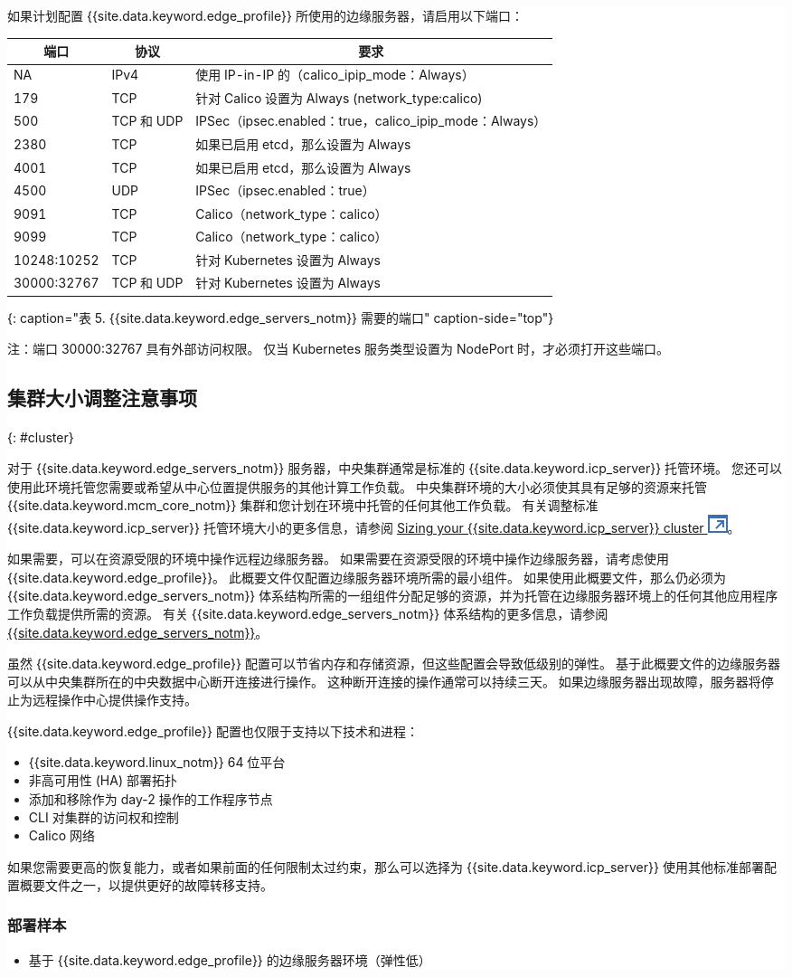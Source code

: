 如果计划配置 {{site.data.keyword.edge_profile}} 所使用的边缘服务器，请启用以下端口：

| 端口 | 协议 | 要求 |
|------|----------|-------------|
| NA | IPv4 | 使用 IP-in-IP 的（calico_ipip_mode：Always） |
| 179 | TCP	| 针对 Calico 设置为 Always (network_type:calico) |
| 500 | TCP 和 UDP	| IPSec（ipsec.enabled：true，calico_ipip_mode：Always） |
| 2380 | TCP | 如果已启用 etcd，那么设置为 Always |
| 4001 | TCP | 如果已启用 etcd，那么设置为 Always |
| 4500 | UDP | IPSec（ipsec.enabled：true） |
| 9091 | TCP | Calico（network_type：calico） |
| 9099 | TCP | Calico（network_type：calico） |
| 10248:10252 | TCP	| 针对 Kubernetes 设置为 Always |
| 30000:32767 | TCP 和 UDP | 针对 Kubernetes 设置为 Always |
{: caption="表 5. {{site.data.keyword.edge_servers_notm}} 需要的端口" caption-side="top"}

注：端口 30000:32767 具有外部访问权限。 仅当 Kubernetes 服务类型设置为 NodePort 时，才必须打开这些端口。

## 集群大小调整注意事项
{: #cluster}

对于 {{site.data.keyword.edge_servers_notm}} 服务器，中央集群通常是标准的 {{site.data.keyword.icp_server}} 托管环境。 您还可以使用此环境托管您需要或希望从中心位置提供服务的其他计算工作负载。 中央集群环境的大小必须使其具有足够的资源来托管 {{site.data.keyword.mcm_core_notm}} 集群和您计划在环境中托管的任何其他工作负载。 有关调整标准 {{site.data.keyword.icp_server}} 托管环境大小的更多信息，请参阅 [Sizing your {{site.data.keyword.icp_server}} cluster ![在新选项卡中打开](../images/icons/launch-glyph.svg "在新选项卡中打开")](https://www.ibm.com/support/knowledgecenter/SSBS6K_3.2.0/installing/plan_capacity.html)。

如果需要，可以在资源受限的环境中操作远程边缘服务器。 如果需要在资源受限的环境中操作边缘服务器，请考虑使用 {{site.data.keyword.edge_profile}}。 此概要文件仅配置边缘服务器环境所需的最小组件。 如果使用此概要文件，那么仍必须为 {{site.data.keyword.edge_servers_notm}} 体系结构所需的一组组件分配足够的资源，并为托管在边缘服务器环境上的任何其他应用程序工作负载提供所需的资源。 有关 {{site.data.keyword.edge_servers_notm}} 体系结构的更多信息，请参阅 [{{site.data.keyword.edge_servers_notm}}](overview.md#edge_arch)。

虽然 {{site.data.keyword.edge_profile}} 配置可以节省内存和存储资源，但这些配置会导致低级别的弹性。 基于此概要文件的边缘服务器可以从中央集群所在的中央数据中心断开连接进行操作。 这种断开连接的操作通常可以持续三天。 如果边缘服务器出现故障，服务器将停止为远程操作中心提供操作支持。

{{site.data.keyword.edge_profile}} 配置也仅限于支持以下技术和进程：
  * {{site.data.keyword.linux_notm}} 64 位平台
  * 非高可用性 (HA) 部署拓扑
  * 添加和移除作为 day-2 操作的工作程序节点
  * CLI 对集群的访问权和控制
  * Calico 网络

如果您需要更高的恢复能力，或者如果前面的任何限制太过约束，那么可以选择为
{{site.data.keyword.icp_server}} 使用其他标准部署配置概要文件之一，以提供更好的故障转移支持。

### 部署样本

* 基于 {{site.data.keyword.edge_profile}} 的边缘服务器环境（弹性低）
